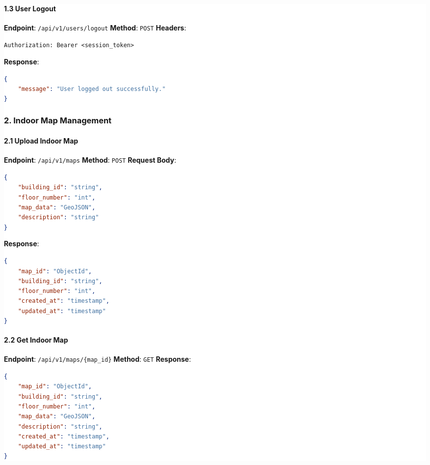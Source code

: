 #### 1.3 User Logout
**Endpoint**: `/api/v1/users/logout`
**Method**: `POST`
**Headers**:
```
Authorization: Bearer <session_token>
```
**Response**:
```json
{
    "message": "User logged out successfully."
}
```

### 2. Indoor Map Management

#### 2.1 Upload Indoor Map
**Endpoint**: `/api/v1/maps`
**Method**: `POST`
**Request Body**:
```json
{
    "building_id": "string",
    "floor_number": "int",
    "map_data": "GeoJSON",
    "description": "string"
}
```
**Response**:
```json
{
    "map_id": "ObjectId",
    "building_id": "string",
    "floor_number": "int",
    "created_at": "timestamp",
    "updated_at": "timestamp"
}
```

#### 2.2 Get Indoor Map
**Endpoint**: `/api/v1/maps/{map_id}`
**Method**: `GET`
**Response**:
```json
{
    "map_id": "ObjectId",
    "building_id": "string",
    "floor_number": "int",
    "map_data": "GeoJSON",
    "description": "string",
    "created_at": "timestamp",
    "updated_at": "timestamp"
}
```
